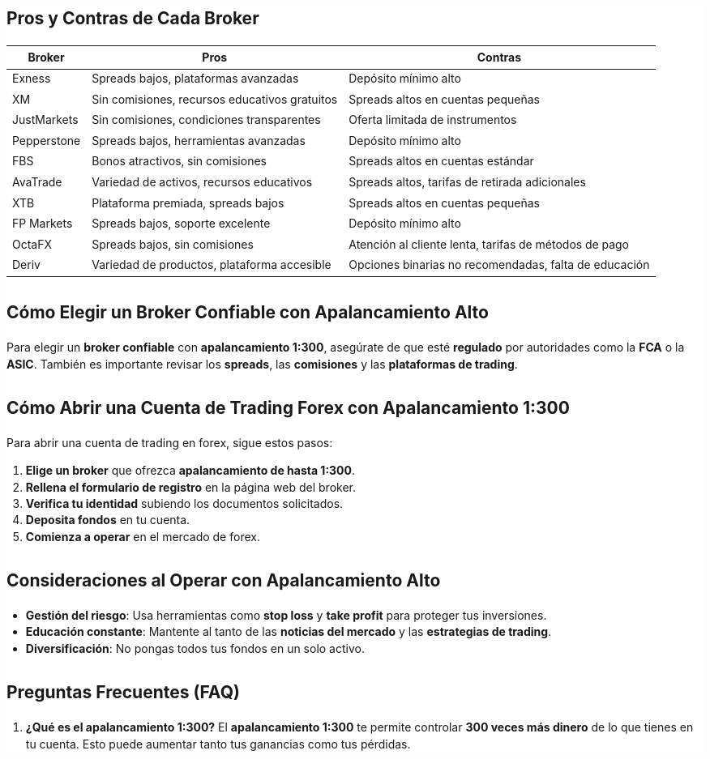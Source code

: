 ## Pros y Contras de Cada Broker

| Broker       | Pros                                           | Contras                                           |
|--------------|------------------------------------------------|--------------------------------------------------|
| Exness       | Spreads bajos, plataformas avanzadas           | Depósito mínimo alto                             |
| XM           | Sin comisiones, recursos educativos gratuitos  | Spreads altos en cuentas pequeñas                |
| JustMarkets  | Sin comisiones, condiciones transparentes      | Oferta limitada de instrumentos                  |
| Pepperstone  | Spreads bajos, herramientas avanzadas          | Depósito mínimo alto                             |
| FBS          | Bonos atractivos, sin comisiones               | Spreads altos en cuentas estándar                |
| AvaTrade     | Variedad de activos, recursos educativos       | Spreads altos, tarifas de retirada adicionales   |
| XTB          | Plataforma premiada, spreads bajos            | Spreads altos en cuentas pequeñas                |
| FP Markets   | Spreads bajos, soporte excelente              | Depósito mínimo alto                             |
| OctaFX       | Spreads bajos, sin comisiones                 | Atención al cliente lenta, tarifas de métodos de pago |
| Deriv        | Variedad de productos, plataforma accesible   | Opciones binarias no recomendadas, falta de educación |

## Cómo Elegir un Broker Confiable con Apalancamiento Alto

Para elegir un **broker confiable** con **apalancamiento 1:300**, asegúrate de que esté **regulado** por autoridades como la **FCA** o la **ASIC**. También es importante revisar los **spreads**, las **comisiones** y las **plataformas de trading**.

## Cómo Abrir una Cuenta de Trading Forex con Apalancamiento 1:300

Para abrir una cuenta de trading en forex, sigue estos pasos:

1. **Elige un broker** que ofrezca **apalancamiento de hasta 1:300**.
2. **Rellena el formulario de registro** en la página web del broker.
3. **Verifica tu identidad** subiendo los documentos solicitados.
4. **Deposita fondos** en tu cuenta.
5. **Comienza a operar** en el mercado de forex.

## Consideraciones al Operar con Apalancamiento Alto

- **Gestión del riesgo**: Usa herramientas como **stop loss** y **take profit** para proteger tus inversiones.
- **Educación constante**: Mantente al tanto de las **noticias del mercado** y las **estrategias de trading**.
- **Diversificación**: No pongas todos tus fondos en un solo activo.

## Preguntas Frecuentes (FAQ)

1. **¿Qué es el apalancamiento 1:300?**
   El **apalancamiento 1:300** te permite controlar **300 veces más dinero** de lo que tienes en tu cuenta. Esto puede aumentar tanto tus ganancias como tus pérdidas.
